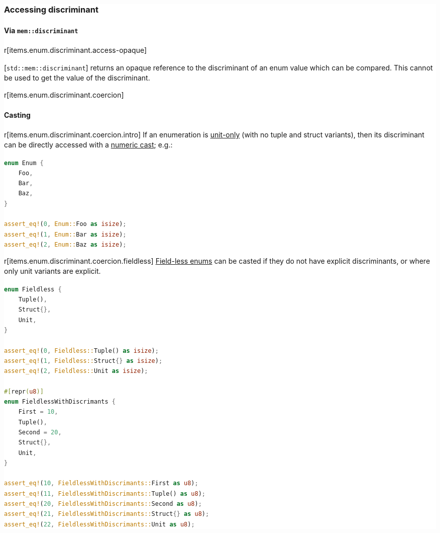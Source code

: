 ### Accessing discriminant

#### Via `mem::discriminant`

r[items.enum.discriminant.access-opaque]

[`std::mem::discriminant`] returns an opaque reference to the discriminant of
an enum value which can be compared. This cannot be used to get the value
of the discriminant.

r[items.enum.discriminant.coercion]
#### Casting

r[items.enum.discriminant.coercion.intro]
If an enumeration is [unit-only] (with no tuple and struct variants), then its
discriminant can be directly accessed with a [numeric cast]; e.g.:

```rust
enum Enum {
    Foo,
    Bar,
    Baz,
}

assert_eq!(0, Enum::Foo as isize);
assert_eq!(1, Enum::Bar as isize);
assert_eq!(2, Enum::Baz as isize);
```

r[items.enum.discriminant.coercion.fieldless]
[Field-less enums] can be casted if they do not have explicit discriminants, or where only unit variants are explicit.

```rust
enum Fieldless {
    Tuple(),
    Struct{},
    Unit,
}

assert_eq!(0, Fieldless::Tuple() as isize);
assert_eq!(1, Fieldless::Struct{} as isize);
assert_eq!(2, Fieldless::Unit as isize);

#[repr(u8)]
enum FieldlessWithDiscrimants {
    First = 10,
    Tuple(),
    Second = 20,
    Struct{},
    Unit,
}

assert_eq!(10, FieldlessWithDiscrimants::First as u8);
assert_eq!(11, FieldlessWithDiscrimants::Tuple() as u8);
assert_eq!(20, FieldlessWithDiscrimants::Second as u8);
assert_eq!(21, FieldlessWithDiscrimants::Struct{} as u8);
assert_eq!(22, FieldlessWithDiscrimants::Unit as u8);
```


[_Expression_]: ../expressions.md
[_GenericParams_]: generics.md
[_StructFields_]: structs.md
[_TupleFields_]: structs.md
[_Visibility_]: ../visibility-and-privacy.md
[_WhereClause_]: generics.md#where-clauses
[`C` representation]: ../type-layout.md#the-c-representation
[call expression]: ../expressions/call-expr.md
[constant expression]: ../const_eval.md#constant-expressions
[enumerated type]: ../types/enum.md
[Field-less enums]: #field-less-enum
[IDENTIFIER]: ../identifiers.md
[never type]: ../types/never.md
[numeric cast]: ../expressions/operator-expr.md#semantics
[path expression]: ../expressions/path-expr.md
[primitive representation]: ../type-layout.md#primitive-representations
[`Rust` representation]: ../type-layout.md#the-rust-representation
[struct expression]: ../expressions/struct-expr.md
[struct]: structs.md
[type namespace]: ../names/namespaces.md
[unit-only]: #unit-only-enum
[use declarations]: use-declarations.md
[value namespace]: ../names/namespaces.md